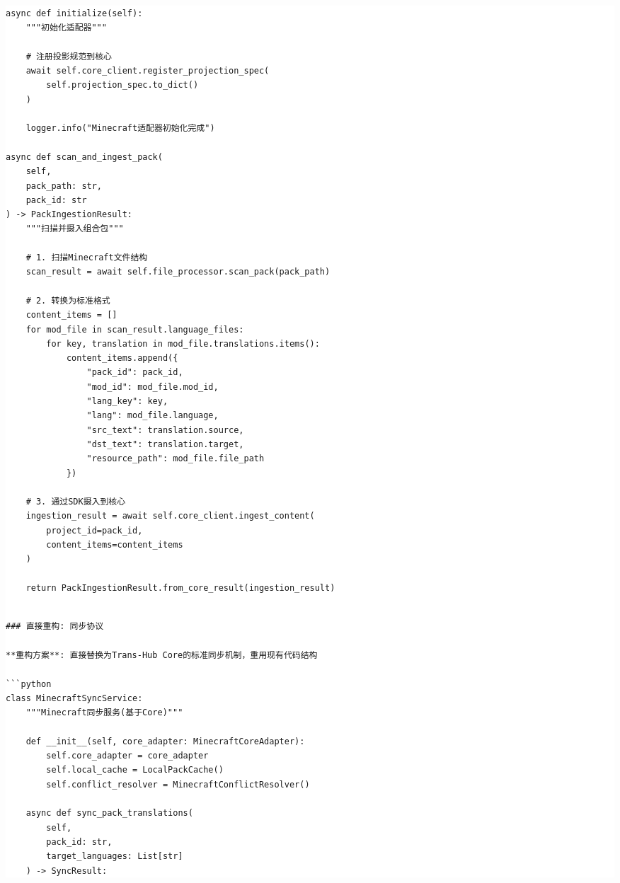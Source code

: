     async def initialize(self):
        """初始化适配器"""
        
        # 注册投影规范到核心
        await self.core_client.register_projection_spec(
            self.projection_spec.to_dict()
        )
        
        logger.info("Minecraft适配器初始化完成")
    
    async def scan_and_ingest_pack(
        self, 
        pack_path: str,
        pack_id: str
    ) -> PackIngestionResult:
        """扫描并摄入组合包"""
        
        # 1. 扫描Minecraft文件结构
        scan_result = await self.file_processor.scan_pack(pack_path)
        
        # 2. 转换为标准格式
        content_items = []
        for mod_file in scan_result.language_files:
            for key, translation in mod_file.translations.items():
                content_items.append({
                    "pack_id": pack_id,
                    "mod_id": mod_file.mod_id,
                    "lang_key": key,
                    "lang": mod_file.language,
                    "src_text": translation.source,
                    "dst_text": translation.target,
                    "resource_path": mod_file.file_path
                })
        
        # 3. 通过SDK摄入到核心
        ingestion_result = await self.core_client.ingest_content(
            project_id=pack_id,
            content_items=content_items
        )
        
        return PackIngestionResult.from_core_result(ingestion_result)
```

### 直接重构: 同步协议

**重构方案**: 直接替换为Trans-Hub Core的标准同步机制，重用现有代码结构

```python
class MinecraftSyncService:
    """Minecraft同步服务(基于Core)"""
    
    def __init__(self, core_adapter: MinecraftCoreAdapter):
        self.core_adapter = core_adapter
        self.local_cache = LocalPackCache()
        self.conflict_resolver = MinecraftConflictResolver()
    
    async def sync_pack_translations(
        self,
        pack_id: str,
        target_languages: List[str]
    ) -> SyncResult:
```